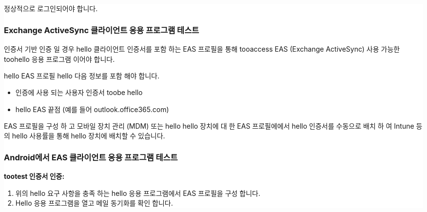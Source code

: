 정상적으로 로그인되어야 합니다. 

### <a name="testing-exchange-activesync-client-applications"></a>Exchange ActiveSync 클라이언트 응용 프로그램 테스트

인증서 기반 인증 일 경우 hello 클라이언트 인증서를 포함 하는 EAS 프로필을 통해 tooaccess EAS (Exchange ActiveSync) 사용 가능한 toohello 응용 프로그램 이어야 합니다. 

hello EAS 프로필 hello 다음 정보를 포함 해야 합니다.

- 인증에 사용 되는 사용자 인증서 toobe hello 

- hello EAS 끝점 (예를 들어 outlook.office365.com)

EAS 프로필을 구성 하 고 모바일 장치 관리 (MDM) 또는 hello hello 장치에 대 한 EAS 프로필에에서 hello 인증서를 수동으로 배치 하 여 Intune 등의 hello 사용률을 통해 hello 장치에 배치할 수 있습니다.  

### <a name="testing-eas-client-applications-on-android"></a>Android에서 EAS 클라이언트 응용 프로그램 테스트

**tootest 인증서 인증:**  

1. 위의 hello 요구 사항을 충족 하는 hello 응용 프로그램에서 EAS 프로필을 구성 합니다.  
2. Hello 응용 프로그램을 열고 메일 동기화를 확인 합니다. 

